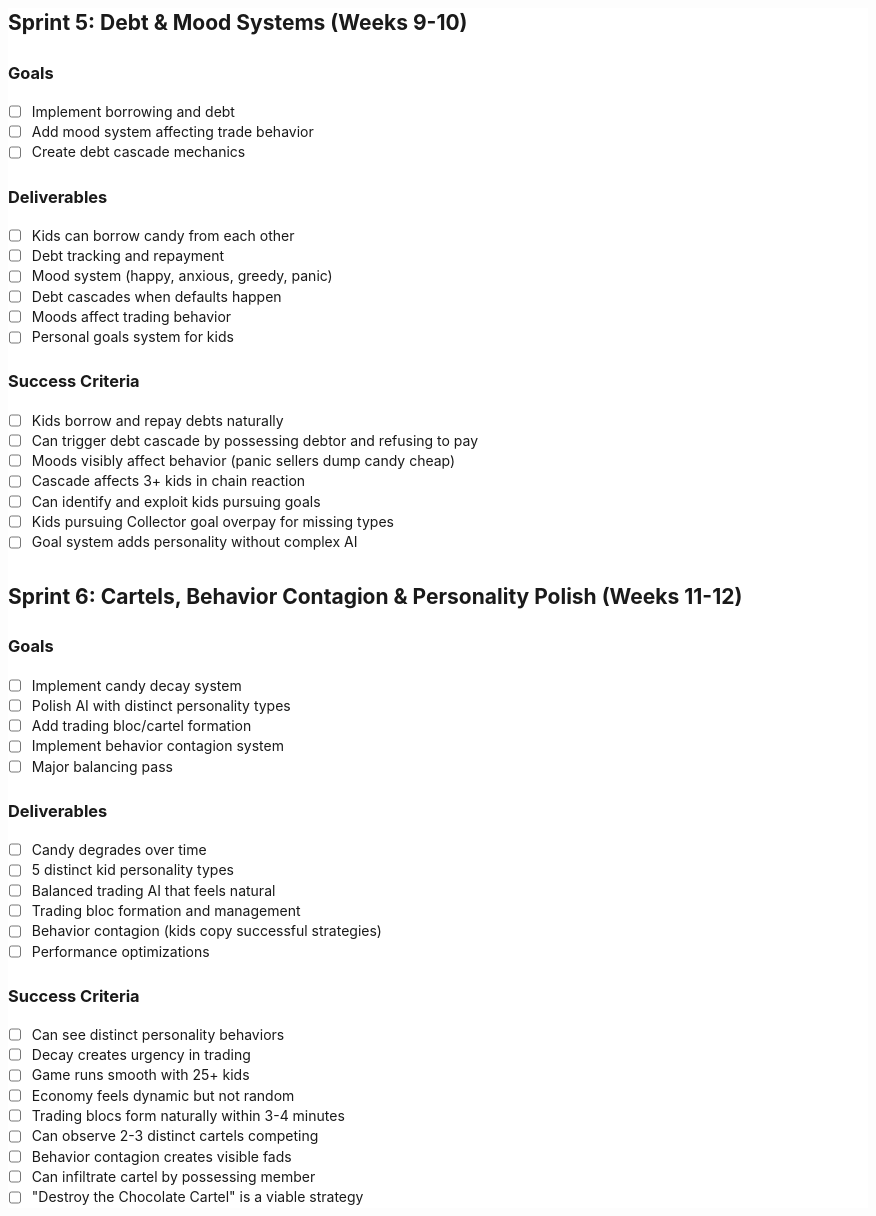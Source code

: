 ## Sprint 5: Debt & Mood Systems (Weeks 9-10)

### Goals
- [ ] Implement borrowing and debt
- [ ] Add mood system affecting trade behavior
- [ ] Create debt cascade mechanics

### Deliverables
- [ ] Kids can borrow candy from each other
- [ ] Debt tracking and repayment
- [ ] Mood system (happy, anxious, greedy, panic)
- [ ] Debt cascades when defaults happen
- [ ] Moods affect trading behavior
- [ ] Personal goals system for kids

### Success Criteria
- [ ] Kids borrow and repay debts naturally
- [ ] Can trigger debt cascade by possessing debtor and refusing to pay
- [ ] Moods visibly affect behavior (panic sellers dump candy cheap)
- [ ] Cascade affects 3+ kids in chain reaction
- [ ] Can identify and exploit kids pursuing goals
- [ ] Kids pursuing Collector goal overpay for missing types
- [ ] Goal system adds personality without complex AI

## Sprint 6: Cartels, Behavior Contagion & Personality Polish (Weeks 11-12)

### Goals
- [ ] Implement candy decay system
- [ ] Polish AI with distinct personality types
- [ ] Add trading bloc/cartel formation
- [ ] Implement behavior contagion system
- [ ] Major balancing pass

### Deliverables
- [ ] Candy degrades over time
- [ ] 5 distinct kid personality types
- [ ] Balanced trading AI that feels natural
- [ ] Trading bloc formation and management
- [ ] Behavior contagion (kids copy successful strategies)
- [ ] Performance optimizations

### Success Criteria
- [ ] Can see distinct personality behaviors
- [ ] Decay creates urgency in trading
- [ ] Game runs smooth with 25+ kids
- [ ] Economy feels dynamic but not random
- [ ] Trading blocs form naturally within 3-4 minutes
- [ ] Can observe 2-3 distinct cartels competing
- [ ] Behavior contagion creates visible fads
- [ ] Can infiltrate cartel by possessing member
- [ ] "Destroy the Chocolate Cartel" is a viable strategy
